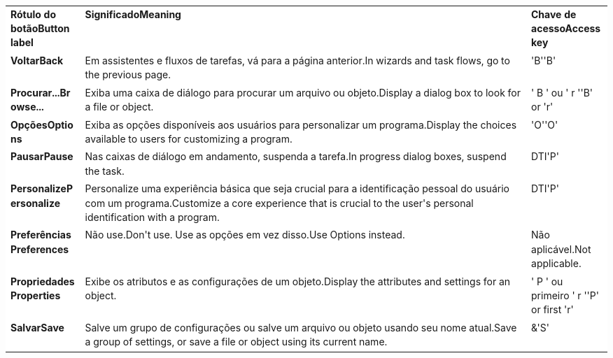 

|                             |                                                                                                              |                             |
|-----------------------------|--------------------------------------------------------------------------------------------------------------|-----------------------------|
| <span data-ttu-id="fc934-360">**Rótulo do botão**</span><span class="sxs-lookup"><span data-stu-id="fc934-360">**Button label**</span></span><br/> | <span data-ttu-id="fc934-361">**Significado**</span><span class="sxs-lookup"><span data-stu-id="fc934-361">**Meaning**</span></span><br/>                                                                                       | <span data-ttu-id="fc934-362">**Chave de acesso**</span><span class="sxs-lookup"><span data-stu-id="fc934-362">**Access key**</span></span><br/>   |
| <span data-ttu-id="fc934-363">**Voltar**</span><span class="sxs-lookup"><span data-stu-id="fc934-363">**Back**</span></span><br/>         | <span data-ttu-id="fc934-364">Em assistentes e fluxos de tarefas, vá para a página anterior.</span><span class="sxs-lookup"><span data-stu-id="fc934-364">In wizards and task flows, go to the previous page.</span></span><br/>                                               | <span data-ttu-id="fc934-365">'B'</span><span class="sxs-lookup"><span data-stu-id="fc934-365">'B'</span></span><br/>              |
| <span data-ttu-id="fc934-366">**Procurar...**</span><span class="sxs-lookup"><span data-stu-id="fc934-366">**Browse...**</span></span><br/>    | <span data-ttu-id="fc934-367">Exiba uma caixa de diálogo para procurar um arquivo ou objeto.</span><span class="sxs-lookup"><span data-stu-id="fc934-367">Display a dialog box to look for a file or object.</span></span><br/>                                                | <span data-ttu-id="fc934-368">' B ' ou ' r '</span><span class="sxs-lookup"><span data-stu-id="fc934-368">'B' or 'r'</span></span><br/>       |
| <span data-ttu-id="fc934-369">**Opções**</span><span class="sxs-lookup"><span data-stu-id="fc934-369">**Options**</span></span><br/>      | <span data-ttu-id="fc934-370">Exiba as opções disponíveis aos usuários para personalizar um programa.</span><span class="sxs-lookup"><span data-stu-id="fc934-370">Display the choices available to users for customizing a program.</span></span><br/>                                 | <span data-ttu-id="fc934-371">'O'</span><span class="sxs-lookup"><span data-stu-id="fc934-371">'O'</span></span><br/>              |
| <span data-ttu-id="fc934-372">**Pausar**</span><span class="sxs-lookup"><span data-stu-id="fc934-372">**Pause**</span></span><br/>        | <span data-ttu-id="fc934-373">Nas caixas de diálogo em andamento, suspenda a tarefa.</span><span class="sxs-lookup"><span data-stu-id="fc934-373">In progress dialog boxes, suspend the task.</span></span><br/>                                                       | <span data-ttu-id="fc934-374">DTI</span><span class="sxs-lookup"><span data-stu-id="fc934-374">'P'</span></span><br/>              |
| <span data-ttu-id="fc934-375">**Personalize**</span><span class="sxs-lookup"><span data-stu-id="fc934-375">**Personalize**</span></span><br/>  | <span data-ttu-id="fc934-376">Personalize uma experiência básica que seja crucial para a identificação pessoal do usuário com um programa.</span><span class="sxs-lookup"><span data-stu-id="fc934-376">Customize a core experience that is crucial to the user's personal identification with a program.</span></span><br/> | <span data-ttu-id="fc934-377">DTI</span><span class="sxs-lookup"><span data-stu-id="fc934-377">'P'</span></span><br/>              |
| <span data-ttu-id="fc934-378">**Preferências**</span><span class="sxs-lookup"><span data-stu-id="fc934-378">**Preferences**</span></span><br/>  | <span data-ttu-id="fc934-379">Não use.</span><span class="sxs-lookup"><span data-stu-id="fc934-379">Don't use.</span></span> <span data-ttu-id="fc934-380">Use as opções em vez disso.</span><span class="sxs-lookup"><span data-stu-id="fc934-380">Use Options instead.</span></span><br/>                                                                   | <span data-ttu-id="fc934-381">Não aplicável.</span><span class="sxs-lookup"><span data-stu-id="fc934-381">Not applicable.</span></span><br/>  |
| <span data-ttu-id="fc934-382">**Propriedades**</span><span class="sxs-lookup"><span data-stu-id="fc934-382">**Properties**</span></span><br/>   | <span data-ttu-id="fc934-383">Exibe os atributos e as configurações de um objeto.</span><span class="sxs-lookup"><span data-stu-id="fc934-383">Display the attributes and settings for an object.</span></span><br/>                                                | <span data-ttu-id="fc934-384">' P ' ou primeiro ' r '</span><span class="sxs-lookup"><span data-stu-id="fc934-384">'P' or first 'r'</span></span><br/> |
| <span data-ttu-id="fc934-385">**Salvar**</span><span class="sxs-lookup"><span data-stu-id="fc934-385">**Save**</span></span><br/>         | <span data-ttu-id="fc934-386">Salve um grupo de configurações ou salve um arquivo ou objeto usando seu nome atual.</span><span class="sxs-lookup"><span data-stu-id="fc934-386">Save a group of settings, or save a file or object using its current name.</span></span><br/>                        | <span data-ttu-id="fc934-387">&</span><span class="sxs-lookup"><span data-stu-id="fc934-387">'S'</span></span><br/>              |